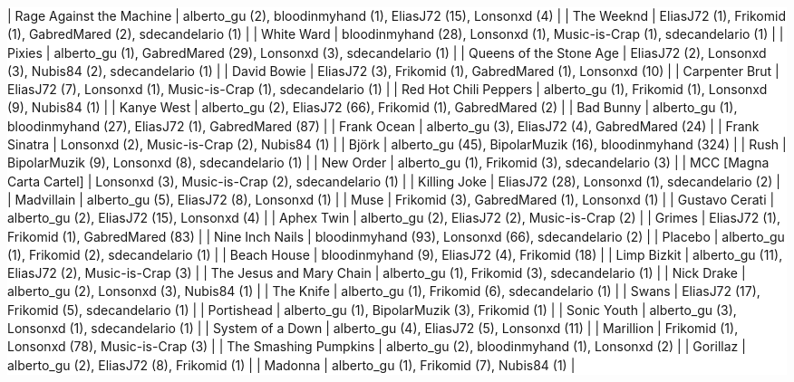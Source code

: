 | Rage Against the Machine | alberto_gu (2), bloodinmyhand (1), EliasJ72 (15), Lonsonxd (4) |
| The Weeknd | EliasJ72 (1), Frikomid (1), GabredMared (2), sdecandelario (1) |
| White Ward | bloodinmyhand (28), Lonsonxd (1), Music-is-Crap (1), sdecandelario (1) |
| Pixies | alberto_gu (1), GabredMared (29), Lonsonxd (3), sdecandelario (1) |
| Queens of the Stone Age | EliasJ72 (2), Lonsonxd (3), Nubis84 (2), sdecandelario (1) |
| David Bowie | EliasJ72 (3), Frikomid (1), GabredMared (1), Lonsonxd (10) |
| Carpenter Brut | EliasJ72 (7), Lonsonxd (1), Music-is-Crap (1), sdecandelario (1) |
| Red Hot Chili Peppers | alberto_gu (1), Frikomid (1), Lonsonxd (9), Nubis84 (1) |
| Kanye West | alberto_gu (2), EliasJ72 (66), Frikomid (1), GabredMared (2) |
| Bad Bunny | alberto_gu (1), bloodinmyhand (27), EliasJ72 (1), GabredMared (87) |
| Frank Ocean | alberto_gu (3), EliasJ72 (4), GabredMared (24) |
| Frank Sinatra | Lonsonxd (2), Music-is-Crap (2), Nubis84 (1) |
| Björk | alberto_gu (45), BipolarMuzik (16), bloodinmyhand (324) |
| Rush | BipolarMuzik (9), Lonsonxd (8), sdecandelario (1) |
| New Order | alberto_gu (1), Frikomid (3), sdecandelario (3) |
| MCC [Magna Carta Cartel] | Lonsonxd (3), Music-is-Crap (2), sdecandelario (1) |
| Killing Joke | EliasJ72 (28), Lonsonxd (1), sdecandelario (2) |
| Madvillain | alberto_gu (5), EliasJ72 (8), Lonsonxd (1) |
| Muse | Frikomid (3), GabredMared (1), Lonsonxd (1) |
| Gustavo Cerati | alberto_gu (2), EliasJ72 (15), Lonsonxd (4) |
| Aphex Twin | alberto_gu (2), EliasJ72 (2), Music-is-Crap (2) |
| Grimes | EliasJ72 (1), Frikomid (1), GabredMared (83) |
| Nine Inch Nails | bloodinmyhand (93), Lonsonxd (66), sdecandelario (2) |
| Placebo | alberto_gu (1), Frikomid (2), sdecandelario (1) |
| Beach House | bloodinmyhand (9), EliasJ72 (4), Frikomid (18) |
| Limp Bizkit | alberto_gu (11), EliasJ72 (2), Music-is-Crap (3) |
| The Jesus and Mary Chain | alberto_gu (1), Frikomid (3), sdecandelario (1) |
| Nick Drake | alberto_gu (2), Lonsonxd (3), Nubis84 (1) |
| The Knife | alberto_gu (1), Frikomid (6), sdecandelario (1) |
| Swans | EliasJ72 (17), Frikomid (5), sdecandelario (1) |
| Portishead | alberto_gu (1), BipolarMuzik (3), Frikomid (1) |
| Sonic Youth | alberto_gu (3), Lonsonxd (1), sdecandelario (1) |
| System of a Down | alberto_gu (4), EliasJ72 (5), Lonsonxd (11) |
| Marillion | Frikomid (1), Lonsonxd (78), Music-is-Crap (3) |
| The Smashing Pumpkins | alberto_gu (2), bloodinmyhand (1), Lonsonxd (2) |
| Gorillaz | alberto_gu (2), EliasJ72 (8), Frikomid (1) |
| Madonna | alberto_gu (1), Frikomid (7), Nubis84 (1) |